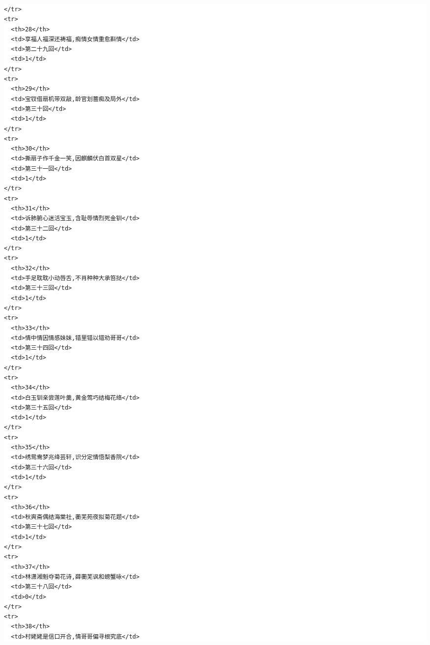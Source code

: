     </tr>
    <tr>
      <th>28</th>
      <td>享福人福深还祷福,痴情女情重愈斟情</td>
      <td>第二十九回</td>
      <td>1</td>
    </tr>
    <tr>
      <th>29</th>
      <td>宝钗借扇机带双敲,龄官划蔷痴及局外</td>
      <td>第三十回</td>
      <td>1</td>
    </tr>
    <tr>
      <th>30</th>
      <td>撕扇子作千金一笑,因麒麟伏白首双星</td>
      <td>第三十一回</td>
      <td>1</td>
    </tr>
    <tr>
      <th>31</th>
      <td>诉肺腑心迷活宝玉,含耻辱情烈死金钏</td>
      <td>第三十二回</td>
      <td>1</td>
    </tr>
    <tr>
      <th>32</th>
      <td>手足耽耽小动唇舌,不肖种种大承笞挞</td>
      <td>第三十三回</td>
      <td>1</td>
    </tr>
    <tr>
      <th>33</th>
      <td>情中情因情感妹妹,错里错以错劝哥哥</td>
      <td>第三十四回</td>
      <td>1</td>
    </tr>
    <tr>
      <th>34</th>
      <td>白玉钏亲尝莲叶羹,黄金莺巧结梅花络</td>
      <td>第三十五回</td>
      <td>1</td>
    </tr>
    <tr>
      <th>35</th>
      <td>绣鸳鸯梦兆绛芸轩,识分定情悟梨香院</td>
      <td>第三十六回</td>
      <td>1</td>
    </tr>
    <tr>
      <th>36</th>
      <td>秋爽斋偶结海棠社,蘅芜苑夜拟菊花题</td>
      <td>第三十七回</td>
      <td>1</td>
    </tr>
    <tr>
      <th>37</th>
      <td>林潇湘魁夺菊花诗,薛蘅芜讽和螃蟹咏</td>
      <td>第三十八回</td>
      <td>0</td>
    </tr>
    <tr>
      <th>38</th>
      <td>村姥姥是信口开合,情哥哥偏寻根究底</td>